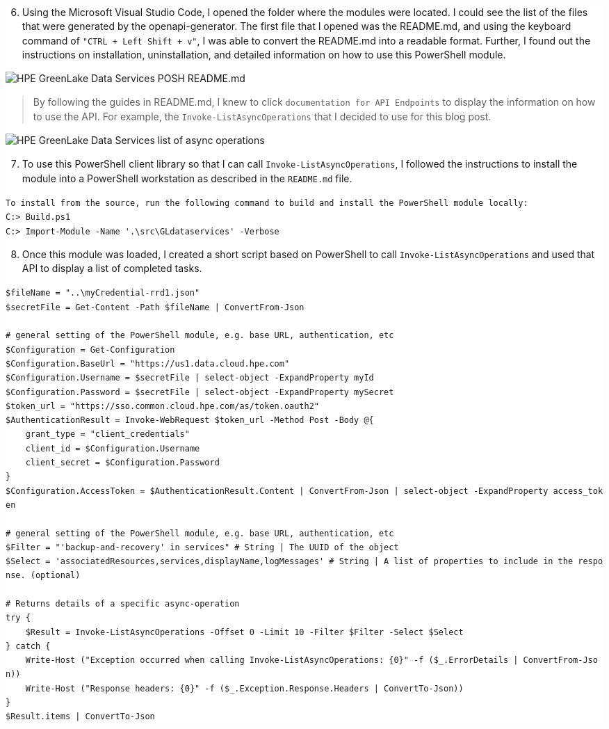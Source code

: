 6. Using the Microsoft Visual Studio Code, I opened the folder where the modules were located. I could see the list of the files that were generated by the openapi-generator. The first file that I opened was the README.md, and using the keyboard command of `"CTRL + Left Shift + v"`, I was able to convert the README.md into a readable format. Further, I found out the instructions on installation, uninstallation, and detailed information on how to use this PowerShell module.

![HPE GreenLake Data Services POSH README.md](/img/hpe-gl-dataservices-posh-readme-md.png)

> By following the guides in README.md, I knew to click `documentation for API Endpoints` to display the information on how to use the API. For example, the `Invoke-ListAsyncOperations` that I decided to use for this blog post.

![HPE GreenLake Data Services list of async operations](/img/hp-gl-data-services-help-for-async-events-list.png)

7. To use this PowerShell client library so that I can call `Invoke-ListAsyncOperations`, I followed the instructions to install the module into a PowerShell workstation as described in the `README.md` file.

```shell
To install from the source, run the following command to build and install the PowerShell module locally:
C:> Build.ps1
C:> Import-Module -Name '.\src\GLdataservices' -Verbose
```

8. Once this module was loaded, I created a short script based on PowerShell to call `Invoke-ListAsyncOperations` and used that API to display a list of completed tasks. 

```shell
$fileName = "..\myCredential-rrd1.json"
$secretFile = Get-Content -Path $fileName | ConvertFrom-Json

# general setting of the PowerShell module, e.g. base URL, authentication, etc
$Configuration = Get-Configuration
$Configuration.BaseUrl = "https://us1.data.cloud.hpe.com"
$Configuration.Username = $secretFile | select-object -ExpandProperty myId
$Configuration.Password = $secretFile | select-object -ExpandProperty mySecret
$token_url = "https://sso.common.cloud.hpe.com/as/token.oauth2"
$AuthenticationResult = Invoke-WebRequest $token_url -Method Post -Body @{
    grant_type = "client_credentials"
    client_id = $Configuration.Username
    client_secret = $Configuration.Password
}
$Configuration.AccessToken = $AuthenticationResult.Content | ConvertFrom-Json | select-object -ExpandProperty access_token

# general setting of the PowerShell module, e.g. base URL, authentication, etc
$Filter = "'backup-and-recovery' in services" # String | The UUID of the object
$Select = 'associatedResources,services,displayName,logMessages' # String | A list of properties to include in the response. (optional)

# Returns details of a specific async-operation
try {
    $Result = Invoke-ListAsyncOperations -Offset 0 -Limit 10 -Filter $Filter -Select $Select
} catch {
    Write-Host ("Exception occurred when calling Invoke-ListAsyncOperations: {0}" -f ($_.ErrorDetails | ConvertFrom-Json))
    Write-Host ("Response headers: {0}" -f ($_.Exception.Response.Headers | ConvertTo-Json))
}
$Result.items | ConvertTo-Json
```
